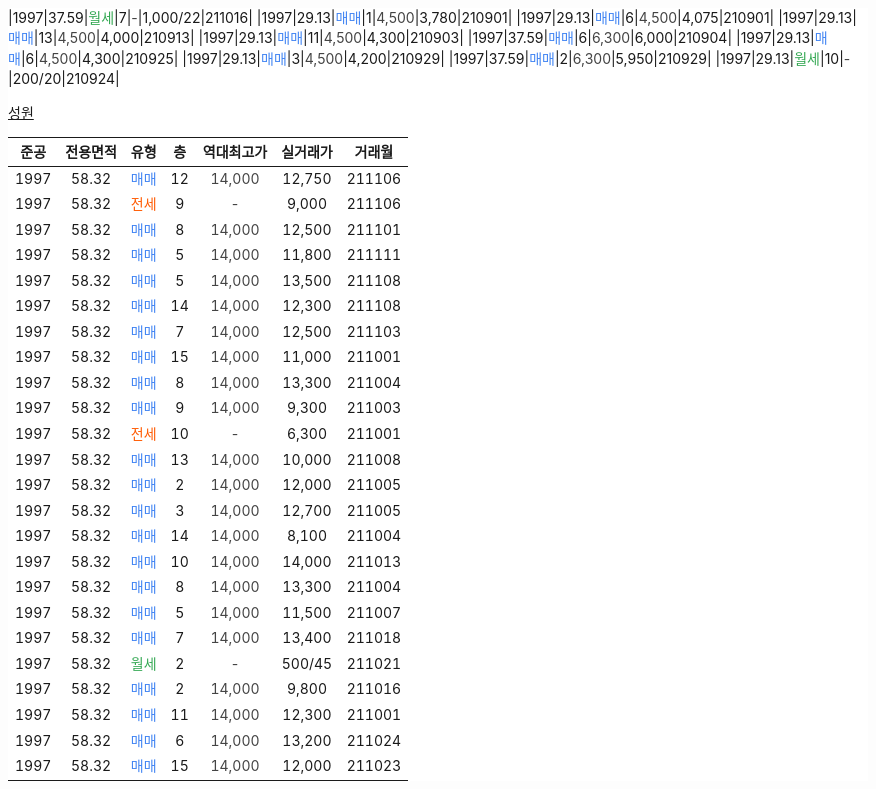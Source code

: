 |1997|37.59|<span style="color:#34a853">월세</span>|7|<span style="color:#444444">-</span>|1,000/22|211016|
|1997|29.13|<span style="color:#4285f3">매매</span>|1|<span style="color:#444444">4,500</span>|3,780|210901|
|1997|29.13|<span style="color:#4285f3">매매</span>|6|<span style="color:#444444">4,500</span>|4,075|210901|
|1997|29.13|<span style="color:#4285f3">매매</span>|13|<span style="color:#444444">4,500</span>|4,000|210913|
|1997|29.13|<span style="color:#4285f3">매매</span>|11|<span style="color:#444444">4,500</span>|4,300|210903|
|1997|37.59|<span style="color:#4285f3">매매</span>|6|<span style="color:#444444">6,300</span>|6,000|210904|
|1997|29.13|<span style="color:#4285f3">매매</span>|6|<span style="color:#444444">4,500</span>|4,300|210925|
|1997|29.13|<span style="color:#4285f3">매매</span>|3|<span style="color:#444444">4,500</span>|4,200|210929|
|1997|37.59|<span style="color:#4285f3">매매</span>|2|<span style="color:#444444">6,300</span>|5,950|210929|
|1997|29.13|<span style="color:#34a853">월세</span>|10|<span style="color:#444444">-</span>|200/20|210924|

[성원](https://search.naver.com/search.naver?query=%EC%B6%A9%EC%B2%AD%EB%82%A8%EB%8F%84+%EA%B3%84%EB%A3%A1%EC%8B%9C+%EC%97%84%EC%82%AC%EB%A9%B4+%EC%97%84%EC%82%AC%EB%A6%AC+%EC%84%B1%EC%9B%90)

|준공|전용면적|유형|층|역대최고가|실거래가|거래월|
|:---:|:---:|:---:|:---:|:---:|:---:|:---:|
|1997|58.32|<span style="color:#4285f3">매매</span>|12|<span style="color:#444444">14,000</span>|12,750|211106|
|1997|58.32|<span style="color:#ff5a00">전세</span>|9|<span style="color:#444444">-</span>|9,000|211106|
|1997|58.32|<span style="color:#4285f3">매매</span>|8|<span style="color:#444444">14,000</span>|12,500|211101|
|1997|58.32|<span style="color:#4285f3">매매</span>|5|<span style="color:#444444">14,000</span>|11,800|211111|
|1997|58.32|<span style="color:#4285f3">매매</span>|5|<span style="color:#444444">14,000</span>|13,500|211108|
|1997|58.32|<span style="color:#4285f3">매매</span>|14|<span style="color:#444444">14,000</span>|12,300|211108|
|1997|58.32|<span style="color:#4285f3">매매</span>|7|<span style="color:#444444">14,000</span>|12,500|211103|
|1997|58.32|<span style="color:#4285f3">매매</span>|15|<span style="color:#444444">14,000</span>|11,000|211001|
|1997|58.32|<span style="color:#4285f3">매매</span>|8|<span style="color:#444444">14,000</span>|13,300|211004|
|1997|58.32|<span style="color:#4285f3">매매</span>|9|<span style="color:#444444">14,000</span>|9,300|211003|
|1997|58.32|<span style="color:#ff5a00">전세</span>|10|<span style="color:#444444">-</span>|6,300|211001|
|1997|58.32|<span style="color:#4285f3">매매</span>|13|<span style="color:#444444">14,000</span>|10,000|211008|
|1997|58.32|<span style="color:#4285f3">매매</span>|2|<span style="color:#444444">14,000</span>|12,000|211005|
|1997|58.32|<span style="color:#4285f3">매매</span>|3|<span style="color:#444444">14,000</span>|12,700|211005|
|1997|58.32|<span style="color:#4285f3">매매</span>|14|<span style="color:#444444">14,000</span>|8,100|211004|
|1997|58.32|<span style="color:#4285f3">매매</span>|10|<span style="color:#444444">14,000</span>|14,000|211013|
|1997|58.32|<span style="color:#4285f3">매매</span>|8|<span style="color:#444444">14,000</span>|13,300|211004|
|1997|58.32|<span style="color:#4285f3">매매</span>|5|<span style="color:#444444">14,000</span>|11,500|211007|
|1997|58.32|<span style="color:#4285f3">매매</span>|7|<span style="color:#444444">14,000</span>|13,400|211018|
|1997|58.32|<span style="color:#34a853">월세</span>|2|<span style="color:#444444">-</span>|500/45|211021|
|1997|58.32|<span style="color:#4285f3">매매</span>|2|<span style="color:#444444">14,000</span>|9,800|211016|
|1997|58.32|<span style="color:#4285f3">매매</span>|11|<span style="color:#444444">14,000</span>|12,300|211001|
|1997|58.32|<span style="color:#4285f3">매매</span>|6|<span style="color:#444444">14,000</span>|13,200|211024|
|1997|58.32|<span style="color:#4285f3">매매</span>|15|<span style="color:#444444">14,000</span>|12,000|211023|